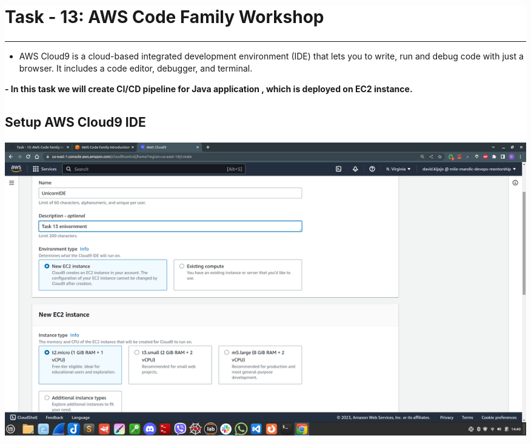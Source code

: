 # Task - 13: AWS Code Family Workshop
* * *

- AWS Cloud9 is a cloud-based integrated development environment (IDE) that lets you to write, run and debug code with just a browser. It includes a code editor, debugger, and terminal.

**- In this task we will create CI/CD pipeline for Java application , which is deployed on EC2 instance.**

## Setup AWS Cloud9 IDE

![1](./1.png)

